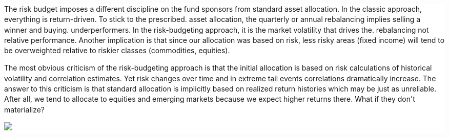 The risk budget imposes a different discipline on the fund sponsors from standard asset allocation. In the classic approach, everything is return-driven. To stick to the prescribed. asset allocation, the quarterly or annual rebalancing implies selling a winner and buying. underperformers. In the risk-budgeting approach, it is the market volatility that drives the. rebalancing not relative performance. Another implication is that since our allocation was based on risk, less risky areas (fixed income) will tend to be overweighted relative to riskier classes (commodities, equities).  

The most obvious criticism of the risk-budgeting approach is that the initial allocation is based on risk calculations of historical volatility and correlation estimates. Yet risk changes over time and in extreme tail events correlations dramatically increase. The answer to this criticism is that standard allocation is implicitly based on realized return histories which may be just as unreliable. After all, we tend to allocate to equities and emerging markets because we expect higher returns there. What if they don't materialize?  

![](fafb6f362f67e8ad1648ab8848c8a61862430d6c6c33ed358a8635f2ea783f06.jpg)  